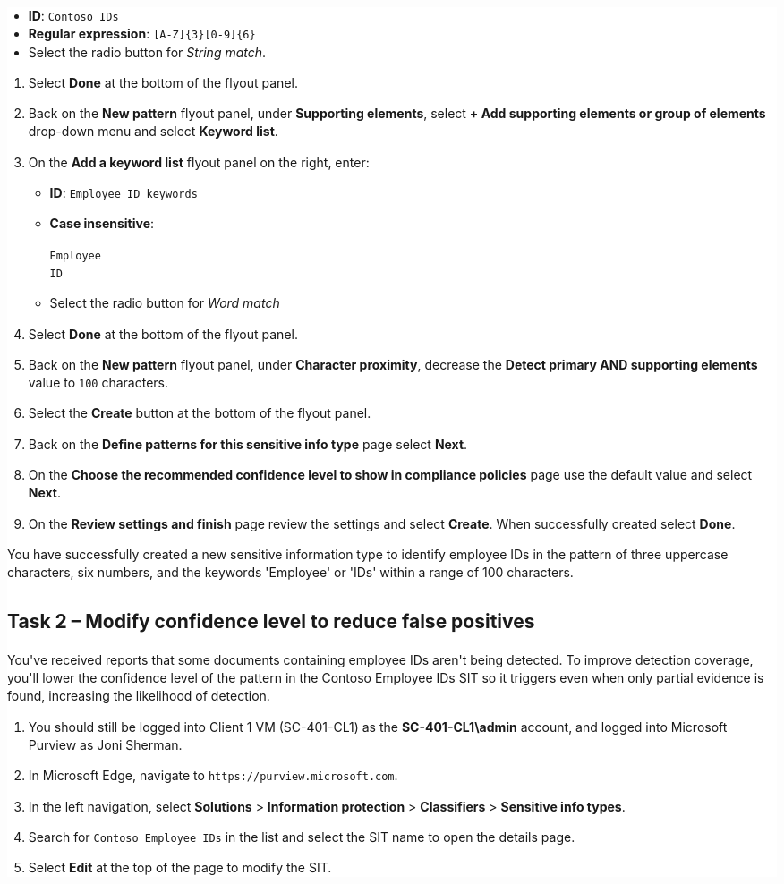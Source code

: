    - **ID**: `Contoso IDs`
   - **Regular expression**: `[A-Z]{3}[0-9]{6}`
   - Select the radio button for _String match_.

1. Select **Done** at the bottom of the flyout panel.

1. Back on the **New pattern** flyout panel, under **Supporting elements**, select **+ Add supporting elements or group of elements** drop-down menu and select **Keyword list**.

1. On the **Add a keyword list** flyout panel on the right, enter:

   - **ID**: `Employee ID keywords`
   - **Case insensitive**:

      ```text
      Employee
      ID
      ```

   - Select the radio button for _Word match_

1. Select **Done** at the bottom of the flyout panel.

1. Back on the **New pattern** flyout panel, under **Character proximity**, decrease the **Detect primary AND supporting elements** value to `100` characters.

1. Select the **Create** button at the bottom of the flyout panel.

1. Back on the **Define patterns for this sensitive info type** page select **Next**.

1. On the **Choose the recommended confidence level to show in compliance policies** page use the default value and select **Next**.

1. On the **Review settings and finish** page review the settings and select **Create**. When successfully created select **Done**.

You have successfully created a new sensitive information type to identify employee IDs in the pattern of three uppercase characters, six numbers, and the keywords 'Employee' or 'IDs' within a range of 100 characters.

## Task 2 – Modify confidence level to reduce false positives

You've received reports that some documents containing employee IDs aren't being detected. To improve detection coverage, you'll lower the confidence level of the pattern in the Contoso Employee IDs SIT so it triggers even when only partial evidence is found, increasing the likelihood of detection.

1. You should still be logged into Client 1 VM (SC-401-CL1) as the **SC-401-CL1\admin** account, and logged into Microsoft Purview as Joni Sherman.

1. In Microsoft Edge, navigate to `https://purview.microsoft.com`.

1. In the left navigation, select **Solutions** > **Information protection** > **Classifiers** > **Sensitive info types**.

1. Search for `Contoso Employee IDs` in the list and select the SIT name to open the details page.

1. Select **Edit** at the top of the page to modify the SIT.
